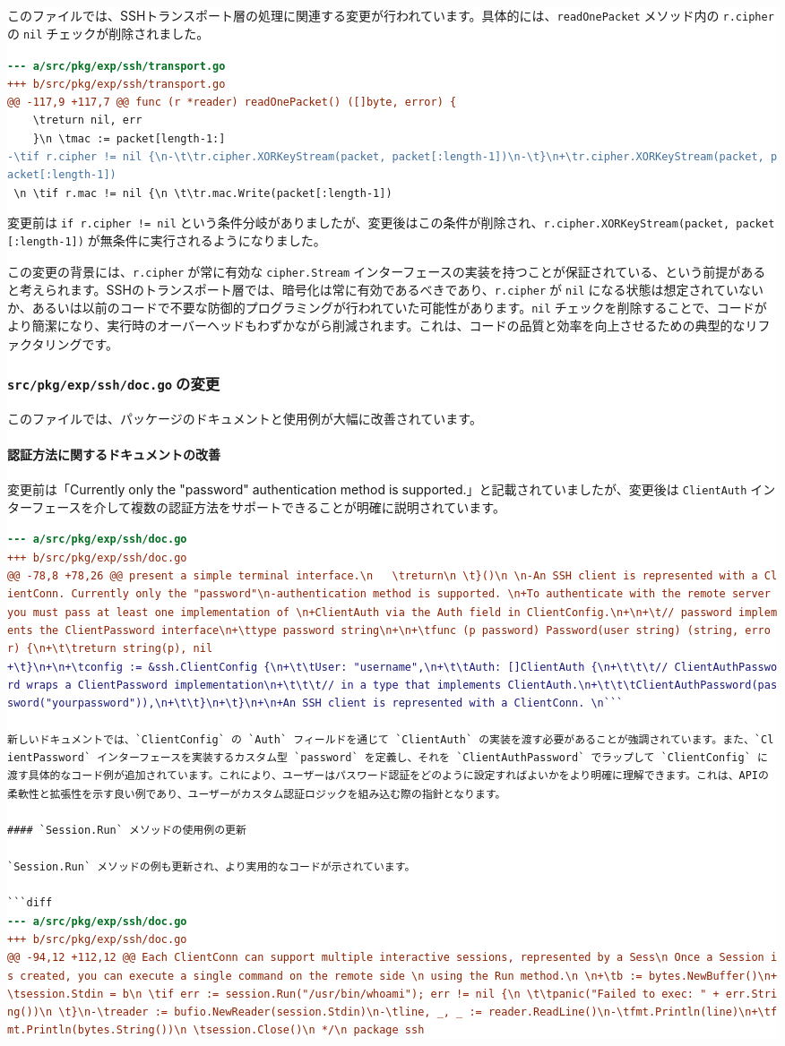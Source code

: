 このファイルでは、SSHトランスポート層の処理に関連する変更が行われています。具体的には、`readOnePacket` メソッド内の `r.cipher` の `nil` チェックが削除されました。

```diff
--- a/src/pkg/exp/ssh/transport.go
+++ b/src/pkg/exp/ssh/transport.go
@@ -117,9 +117,7 @@ func (r *reader) readOnePacket() ([]byte, error) {
 	\treturn nil, err
 	}\n \tmac := packet[length-1:]
-\tif r.cipher != nil {\n-\t\tr.cipher.XORKeyStream(packet, packet[:length-1])\n-\t}\n+\tr.cipher.XORKeyStream(packet, packet[:length-1])
 \n \tif r.mac != nil {\n \t\tr.mac.Write(packet[:length-1])
```

変更前は `if r.cipher != nil` という条件分岐がありましたが、変更後はこの条件が削除され、`r.cipher.XORKeyStream(packet, packet[:length-1])` が無条件に実行されるようになりました。

この変更の背景には、`r.cipher` が常に有効な `cipher.Stream` インターフェースの実装を持つことが保証されている、という前提があると考えられます。SSHのトランスポート層では、暗号化は常に有効であるべきであり、`r.cipher` が `nil` になる状態は想定されていないか、あるいは以前のコードで不要な防御的プログラミングが行われていた可能性があります。`nil` チェックを削除することで、コードがより簡潔になり、実行時のオーバーヘッドもわずかながら削減されます。これは、コードの品質と効率を向上させるための典型的なリファクタリングです。

### `src/pkg/exp/ssh/doc.go` の変更

このファイルでは、パッケージのドキュメントと使用例が大幅に改善されています。

#### 認証方法に関するドキュメントの改善

変更前は「Currently only the "password" authentication method is supported.」と記載されていましたが、変更後は `ClientAuth` インターフェースを介して複数の認証方法をサポートできることが明確に説明されています。

```diff
--- a/src/pkg/exp/ssh/doc.go
+++ b/src/pkg/exp/ssh/doc.go
@@ -78,8 +78,26 @@ present a simple terminal interface.\n 	\treturn\n \t}()\n \n-An SSH client is represented with a ClientConn. Currently only the "password"\n-authentication method is supported. \n+To authenticate with the remote server you must pass at least one implementation of \n+ClientAuth via the Auth field in ClientConfig.\n+\n+\t// password implements the ClientPassword interface\n+\ttype password string\n+\n+\tfunc (p password) Password(user string) (string, error) {\n+\t\treturn string(p), nil
+\t}\n+\n+\tconfig := &ssh.ClientConfig {\n+\t\tUser: "username",\n+\t\tAuth: []ClientAuth {\n+\t\t\t// ClientAuthPassword wraps a ClientPassword implementation\n+\t\t\t// in a type that implements ClientAuth.\n+\t\t\tClientAuthPassword(password("yourpassword")),\n+\t\t}\n+\t}\n+\n+An SSH client is represented with a ClientConn. \n```

新しいドキュメントでは、`ClientConfig` の `Auth` フィールドを通じて `ClientAuth` の実装を渡す必要があることが強調されています。また、`ClientPassword` インターフェースを実装するカスタム型 `password` を定義し、それを `ClientAuthPassword` でラップして `ClientConfig` に渡す具体的なコード例が追加されています。これにより、ユーザーはパスワード認証をどのように設定すればよいかをより明確に理解できます。これは、APIの柔軟性と拡張性を示す良い例であり、ユーザーがカスタム認証ロジックを組み込む際の指針となります。

#### `Session.Run` メソッドの使用例の更新

`Session.Run` メソッドの例も更新され、より実用的なコードが示されています。

```diff
--- a/src/pkg/exp/ssh/doc.go
+++ b/src/pkg/exp/ssh/doc.go
@@ -94,12 +112,12 @@ Each ClientConn can support multiple interactive sessions, represented by a Sess\n Once a Session is created, you can execute a single command on the remote side \n using the Run method.\n \n+\tb := bytes.NewBuffer()\n+\tsession.Stdin = b\n \tif err := session.Run("/usr/bin/whoami"); err != nil {\n \t\tpanic("Failed to exec: " + err.String())\n \t}\n-\treader := bufio.NewReader(session.Stdin)\n-\tline, _, _ := reader.ReadLine()\n-\tfmt.Println(line)\n+\tfmt.Println(bytes.String())\n \tsession.Close()\n */\n package ssh
```
